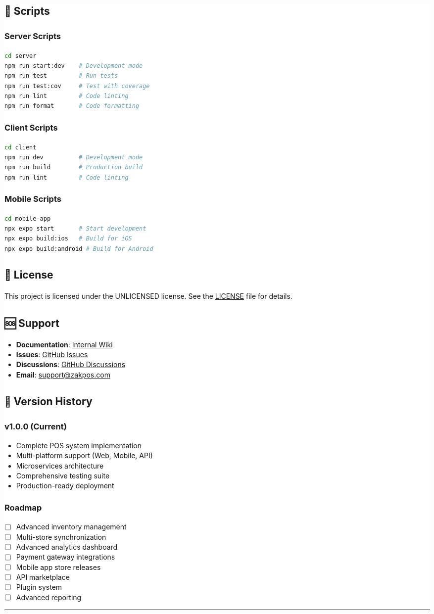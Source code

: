 ## 📝 Scripts

### Server Scripts
```bash
cd server
npm run start:dev    # Development mode
npm run test         # Run tests
npm run test:cov     # Test with coverage
npm run lint         # Code linting
npm run format       # Code formatting
```

### Client Scripts
```bash
cd client
npm run dev          # Development mode
npm run build        # Production build
npm run lint         # Code linting
```

### Mobile Scripts
```bash
cd mobile-app
npx expo start       # Start development
npx expo build:ios   # Build for iOS
npx expo build:android # Build for Android
```

## 📄 License

This project is licensed under the UNLICENSED license. See the [LICENSE](LICENSE) file for details.

## 🆘 Support

- **Documentation**: [Internal Wiki](docs/)
- **Issues**: [GitHub Issues](issues/)
- **Discussions**: [GitHub Discussions](discussions/)
- **Email**: support@zakpos.com

## 🔄 Version History

### v1.0.0 (Current)
- Complete POS system implementation
- Multi-platform support (Web, Mobile, API)
- Microservices architecture
- Comprehensive testing suite
- Production-ready deployment

### Roadmap
- [ ] Advanced inventory management
- [ ] Multi-store synchronization
- [ ] Advanced analytics dashboard
- [ ] Payment gateway integrations
- [ ] Mobile app store releases
- [ ] API marketplace
- [ ] Plugin system
- [ ] Advanced reporting

---